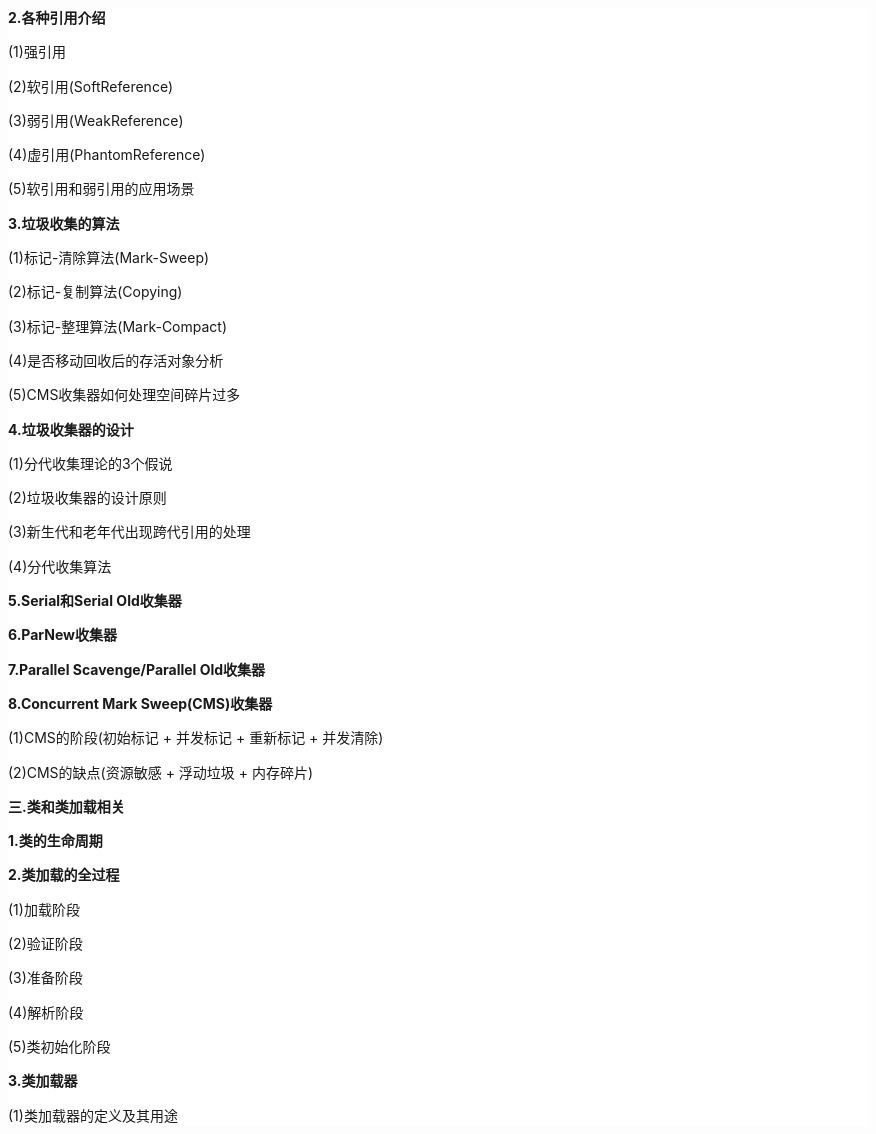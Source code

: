 **2.各种引用介绍**

(1)强引用

(2)软引用(SoftReference)

(3)弱引用(WeakReference)

(4)虚引用(PhantomReference)

(5)软引用和弱引用的应用场景

**3.垃圾收集的算法**

(1)标记-清除算法(Mark-Sweep)

(2)标记-复制算法(Copying)

(3)标记-整理算法(Mark-Compact)

(4)是否移动回收后的存活对象分析

(5)CMS收集器如何处理空间碎片过多

**4.垃圾收集器的设计**

(1)分代收集理论的3个假说

(2)垃圾收集器的设计原则

(3)新生代和老年代出现跨代引用的处理

(4)分代收集算法

**5.Serial和Serial Old收集器**

**6.ParNew收集器**

**7.Parallel Scavenge/Parallel Old收集器**

**8.Concurrent Mark Sweep(CMS)收集器**

(1)CMS的阶段(初始标记 + 并发标记 + 重新标记 + 并发清除)

(2)CMS的缺点(资源敏感 + 浮动垃圾 + 内存碎片)

**三.类和类加载相关**

**1.类的生命周期**

**2.类加载的全过程**

(1)加载阶段

(2)验证阶段

(3)准备阶段

(4)解析阶段

(5)类初始化阶段

**3.类加载器**

(1)类加载器的定义及其用途
